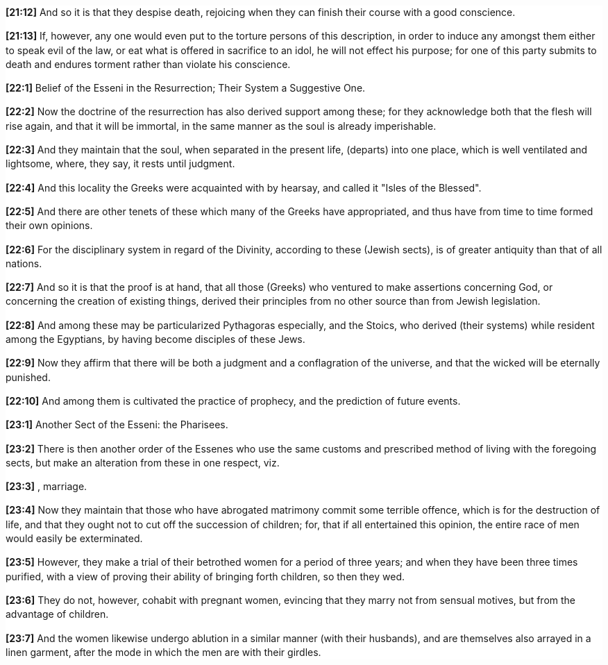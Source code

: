 **[21:12]** And so it is that they despise death, rejoicing when they can finish their course with a good conscience.

**[21:13]** If, however, any one would even put to the torture persons of this description, in order to induce any amongst them either to speak evil of the law, or eat what is offered in sacrifice to an idol, he will not effect his purpose; for one of this party submits to death and endures torment rather than violate his conscience.

**[22:1]** Belief of the Esseni in the Resurrection; Their System a Suggestive One.

**[22:2]** Now the doctrine of the resurrection has also derived support among these; for they acknowledge both that the flesh will rise again, and that it will be immortal, in the same manner as the soul is already imperishable.

**[22:3]** And they maintain that the soul, when separated in the present life, (departs) into one place, which is well ventilated and lightsome, where, they say, it rests until judgment.

**[22:4]** And this locality the Greeks were acquainted with by hearsay, and called it "Isles of the Blessed".

**[22:5]** And there are other tenets of these which many of the Greeks have appropriated, and thus have from time to time formed their own opinions.

**[22:6]** For the disciplinary system in regard of the Divinity, according to these (Jewish sects), is of greater antiquity than that of all nations.

**[22:7]** And so it is that the proof is at hand, that all those (Greeks) who ventured to make assertions concerning God, or concerning the creation of existing things, derived their principles from no other source than from Jewish legislation.

**[22:8]** And among these may be particularized Pythagoras especially, and the Stoics, who derived (their systems) while resident among the Egyptians, by having become disciples of these Jews.

**[22:9]** Now they affirm that there will be both a judgment and a conflagration of the universe, and that the wicked will be eternally punished.

**[22:10]** And among them is cultivated the practice of prophecy, and the prediction of future events.

**[23:1]** Another Sect of the Esseni: the Pharisees.

**[23:2]** There is then another order of the Essenes who use the same customs and prescribed method of living with the foregoing sects, but make an alteration from these in one respect, viz.

**[23:3]** , marriage.

**[23:4]** Now they maintain that those who have abrogated matrimony commit some terrible offence, which is for the destruction of life, and that they ought not to cut off the succession of children; for, that if all entertained this opinion, the entire race of men would easily be exterminated.

**[23:5]** However, they make a trial of their betrothed women for a period of three years; and when they have been three times purified, with a view of proving their ability of bringing forth children, so then they wed.

**[23:6]** They do not, however, cohabit with pregnant women, evincing that they marry not from sensual motives, but from the advantage of children.

**[23:7]** And the women likewise undergo ablution in a similar manner (with their husbands), and are themselves also arrayed in a linen garment, after the mode in which the men are with their girdles.
